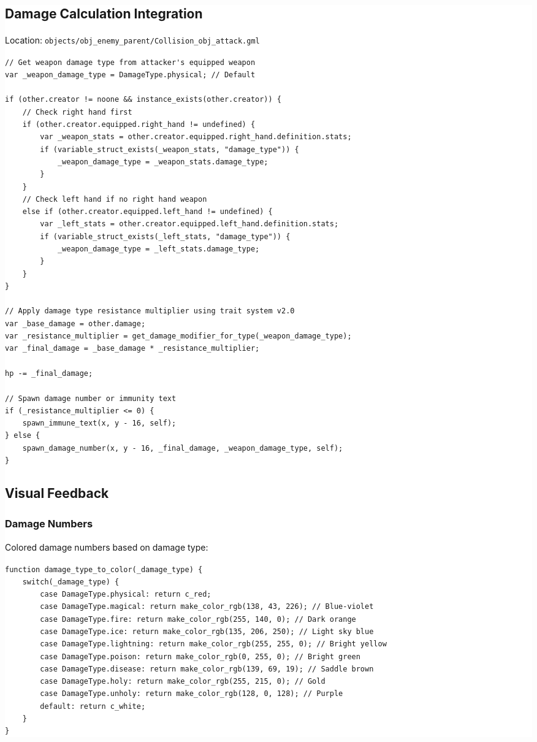 ## Damage Calculation Integration

Location: `objects/obj_enemy_parent/Collision_obj_attack.gml`

```gml
// Get weapon damage type from attacker's equipped weapon
var _weapon_damage_type = DamageType.physical; // Default

if (other.creator != noone && instance_exists(other.creator)) {
    // Check right hand first
    if (other.creator.equipped.right_hand != undefined) {
        var _weapon_stats = other.creator.equipped.right_hand.definition.stats;
        if (variable_struct_exists(_weapon_stats, "damage_type")) {
            _weapon_damage_type = _weapon_stats.damage_type;
        }
    }
    // Check left hand if no right hand weapon
    else if (other.creator.equipped.left_hand != undefined) {
        var _left_stats = other.creator.equipped.left_hand.definition.stats;
        if (variable_struct_exists(_left_stats, "damage_type")) {
            _weapon_damage_type = _left_stats.damage_type;
        }
    }
}

// Apply damage type resistance multiplier using trait system v2.0
var _base_damage = other.damage;
var _resistance_multiplier = get_damage_modifier_for_type(_weapon_damage_type);
var _final_damage = _base_damage * _resistance_multiplier;

hp -= _final_damage;

// Spawn damage number or immunity text
if (_resistance_multiplier <= 0) {
    spawn_immune_text(x, y - 16, self);
} else {
    spawn_damage_number(x, y - 16, _final_damage, _weapon_damage_type, self);
}
```

## Visual Feedback

### Damage Numbers

Colored damage numbers based on damage type:

```gml
function damage_type_to_color(_damage_type) {
    switch(_damage_type) {
        case DamageType.physical: return c_red;
        case DamageType.magical: return make_color_rgb(138, 43, 226); // Blue-violet
        case DamageType.fire: return make_color_rgb(255, 140, 0); // Dark orange
        case DamageType.ice: return make_color_rgb(135, 206, 250); // Light sky blue
        case DamageType.lightning: return make_color_rgb(255, 255, 0); // Bright yellow
        case DamageType.poison: return make_color_rgb(0, 255, 0); // Bright green
        case DamageType.disease: return make_color_rgb(139, 69, 19); // Saddle brown
        case DamageType.holy: return make_color_rgb(255, 215, 0); // Gold
        case DamageType.unholy: return make_color_rgb(128, 0, 128); // Purple
        default: return c_white;
    }
}
```
